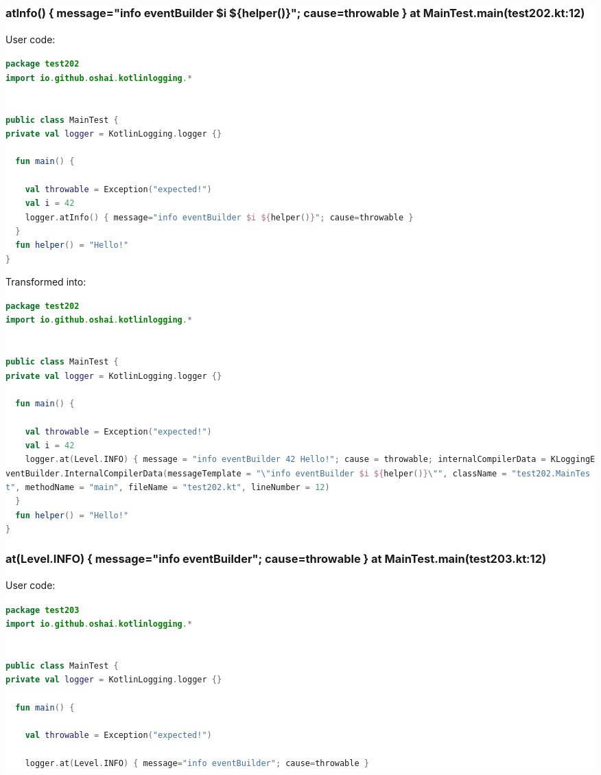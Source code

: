 ###  atInfo() { message="info eventBuilder $i ${helper()}"; cause=throwable } at MainTest.main(test202.kt:12)

User code:
```kotlin
package test202
import io.github.oshai.kotlinlogging.*


public class MainTest {
private val logger = KotlinLogging.logger {}

  fun main() {
    
    val throwable = Exception("expected!")
    val i = 42
    logger.atInfo() { message="info eventBuilder $i ${helper()}"; cause=throwable }
  }
  fun helper() = "Hello!"
}


```
  
Transformed into:
```kotlin
package test202
import io.github.oshai.kotlinlogging.*


public class MainTest {
private val logger = KotlinLogging.logger {}

  fun main() {
    
    val throwable = Exception("expected!")
    val i = 42
    logger.at(Level.INFO) { message = "info eventBuilder 42 Hello!"; cause = throwable; internalCompilerData = KLoggingEventBuilder.InternalCompilerData(messageTemplate = "\"info eventBuilder $i ${helper()}\"", className = "test202.MainTest", methodName = "main", fileName = "test202.kt", lineNumber = 12)
  }
  fun helper() = "Hello!"
}


```

###  at(Level.INFO) { message="info eventBuilder"; cause=throwable } at MainTest.main(test203.kt:12)

User code:
```kotlin
package test203
import io.github.oshai.kotlinlogging.*


public class MainTest {
private val logger = KotlinLogging.logger {}

  fun main() {
    
    val throwable = Exception("expected!")
    
    logger.at(Level.INFO) { message="info eventBuilder"; cause=throwable }
```